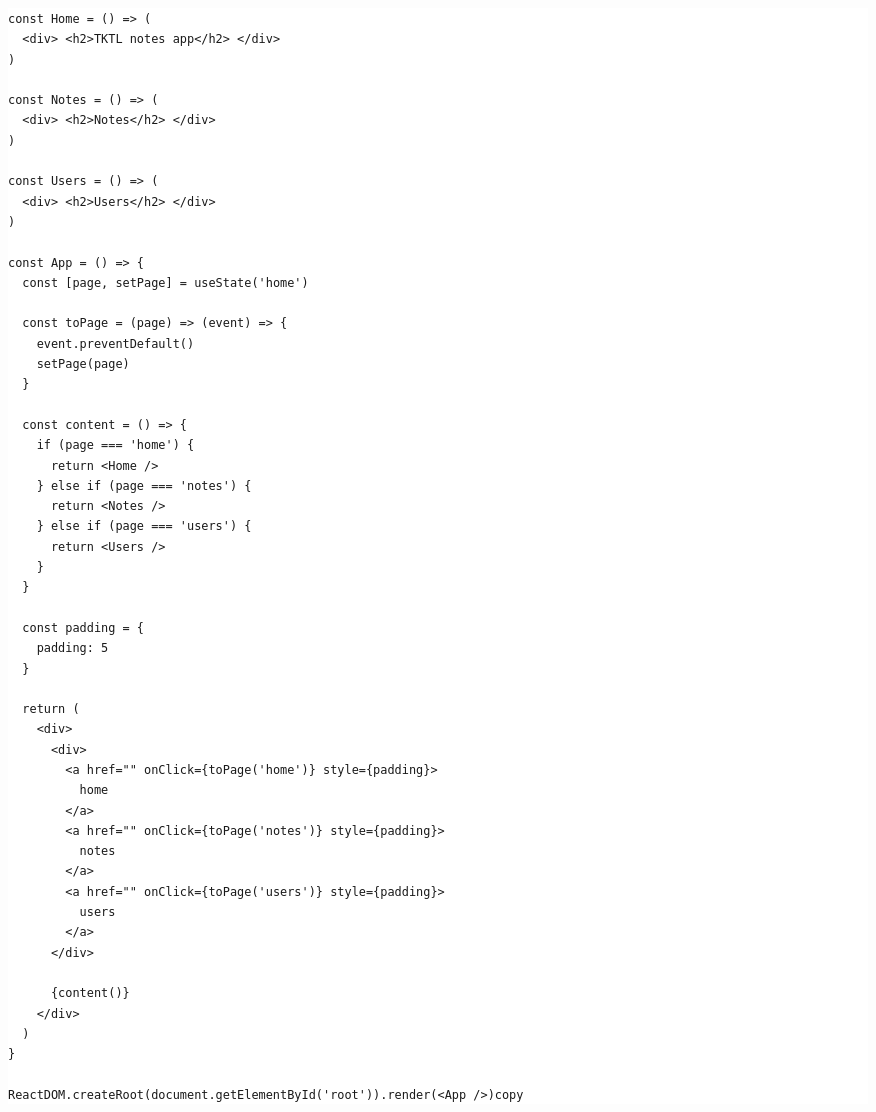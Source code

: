 ```
const Home = () => (
  <div> <h2>TKTL notes app</h2> </div>
)

const Notes = () => (
  <div> <h2>Notes</h2> </div>
)

const Users = () => (
  <div> <h2>Users</h2> </div>
)

const App = () => {
  const [page, setPage] = useState('home')

  const toPage = (page) => (event) => {
    event.preventDefault()
    setPage(page)
  }

  const content = () => {
    if (page === 'home') {
      return <Home />
    } else if (page === 'notes') {
      return <Notes />
    } else if (page === 'users') {
      return <Users />
    }
  }

  const padding = {
    padding: 5
  }

  return (
    <div>
      <div>
        <a href="" onClick={toPage('home')} style={padding}>
          home
        </a>
        <a href="" onClick={toPage('notes')} style={padding}>
          notes
        </a>
        <a href="" onClick={toPage('users')} style={padding}>
          users
        </a>
      </div>

      {content()}
    </div>
  )
}

ReactDOM.createRoot(document.getElementById('root')).render(<App />)copy
```
